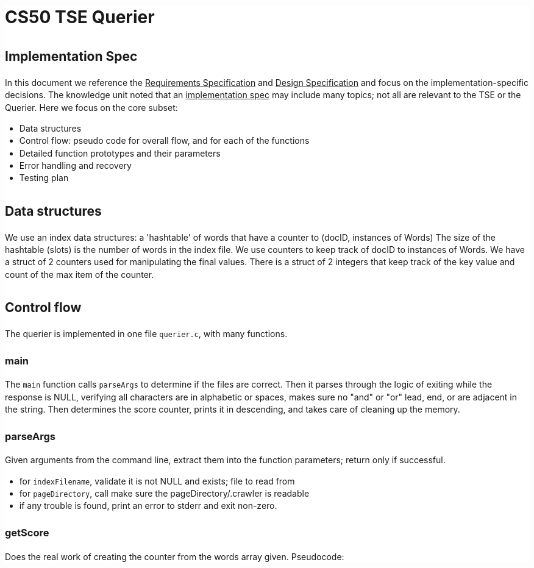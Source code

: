# CS50 TSE Querier
## Implementation Spec

In this document we reference the [Requirements Specification](REQUIREMENTS.md) and [Design Specification](DESIGN.md) and focus on the implementation-specific decisions.
The knowledge unit noted that an [implementation spec](https://github.com/cs50dartmouthwi24/home/blob/main/knowledge/units/design.md#implementation-spec) may include many topics; not all are relevant to the TSE or the Querier.
Here we focus on the core subset:

-  Data structures
-  Control flow: pseudo code for overall flow, and for each of the functions
-  Detailed function prototypes and their parameters
-  Error handling and recovery
-  Testing plan

## Data structures 

We use an index data structures: a 'hashtable' of words that have a counter to (docID, instances of Words)
The size of the hashtable (slots) is the number of words in the index file.
We use counters to keep track of docID to instances of Words.
We have a struct of 2 counters used for manipulating the final values.
There is a struct of 2 integers that keep track of the key value and count of the max item of the counter.

## Control flow

The querier is implemented in one file `querier.c`, with many functions.

### main

The `main` function calls `parseArgs` to determine if the files are correct. Then it parses through the logic of exiting while the response is NULL, verifying all characters are in alphabetic or spaces, makes sure no "and" or "or" lead, end, or are adjacent in the string. Then determines the score counter, prints it in descending, and takes care of cleaning up the memory.

### parseArgs

Given arguments from the command line, extract them into the function parameters; return only if successful.

* for `indexFilename`, validate it is not NULL and exists; file to read from
* for `pageDirectory`, call make sure the pageDirectory/.crawler is readable
* if any trouble is found, print an error to stderr and exit non-zero.

### getScore

Does the real work of creating the counter from the words array given.
Pseudocode:
